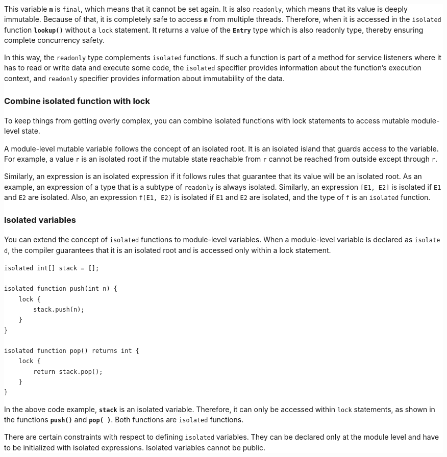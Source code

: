 This variable **``m``** is ``final``, which means that it cannot be set again. It is also ``readonly``, which means that its value is deeply immutable. Because of that, it is completely safe to access **``m``** from multiple threads. Therefore, when it is accessed in the ``isolated`` function **``lookup()``** without a ``lock`` statement. It returns a value of the **``Entry``** type which is also readonly type, thereby ensuring complete concurrency safety.

In this way, the ``readonly`` type complements ``isolated`` functions. If such a function is part of a method for service listeners where it has to read or write data and execute some code, the ``isolated`` specifier provides information about the function’s execution context, and ``readonly`` specifier provides information about immutability of the data.

### Combine isolated function with lock

To keep things from getting overly complex, you can combine isolated functions with lock statements to access mutable module-level state.

A module-level mutable variable follows the concept of an isolated root. It is an isolated island that guards access to the variable. For example, a value ``r`` is an isolated root if the mutable state reachable from ``r`` cannot be reached from outside except through ``r``.

Similarly, an expression is an isolated expression if it follows rules that guarantee that its value will be an isolated root. As an example, an expression of a type that is a subtype of ``readonly`` is always isolated. Similarly, an expression ``[E1, E2]`` is isolated if ``E1`` and ``E2`` are isolated. Also, an expression ``f(E1, E2)`` is isolated if ``E1`` and ``E2`` are isolated, and the type of ``f`` is an ``isolated`` function.

### Isolated variables

You can extend the concept of ``isolated`` functions to module-level variables. When a module-level variable is declared as ``isolated``, the compiler guarantees that it is an isolated root and is accessed only within a lock statement.

```ballerina
isolated int[] stack = [];

isolated function push(int n) {
    lock {
        stack.push(n);
    }
}

isolated function pop() returns int {
    lock {
        return stack.pop();
    }
}
```

In the above code example, **``stack``** is an isolated variable. Therefore, it can only be accessed within ``lock`` statements, as shown in the functions **``push()``** and **``pop( )``**. Both functions are ``isolated`` functions.

There are certain constraints with respect to defining ``isolated`` variables. They can be declared only at the module level and have to be initialized with isolated expressions. Isolated variables cannot be public.
